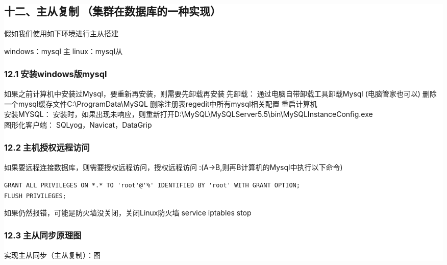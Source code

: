 ## 十二、主从复制  （集群在数据库的一种实现）

假如我们使用如下环境进行主从搭建

windows：mysql 主
linux：mysql从

### 12.1 安装windows版mysql
如果之前计算机中安装过Mysql，要重新再安装，则需要先卸载再安装
先卸载：
通过电脑自带卸载工具卸载Mysql (电脑管家也可以)
删除一个mysql缓存文件C:\ProgramData\MySQL
删除注册表regedit中所有mysql相关配置
重启计算机
​			
安装MYSQL：
安装时，如果出现未响应，则重新打开D:\MySQL\MySQLServer5.5\bin\MySQLInstanceConfig.exe
​	
图形化客户端： SQLyog，Navicat，DataGrip



### 12.2 主机授权远程访问

如果要远程连接数据库，则需要授权远程访问，授权远程访问 :(A->B,则再B计算机的Mysql中执行以下命令)


```mysql
GRANT ALL PRIVILEGES ON *.* TO 'root'@'%' IDENTIFIED BY 'root' WITH GRANT OPTION;
FLUSH PRIVILEGES;
```

如果仍然报错，可能是防火墙没关闭，关闭Linux防火墙  service iptables stop 



### 12.3 主从同步原理图

实现主从同步（主从复制）：图
